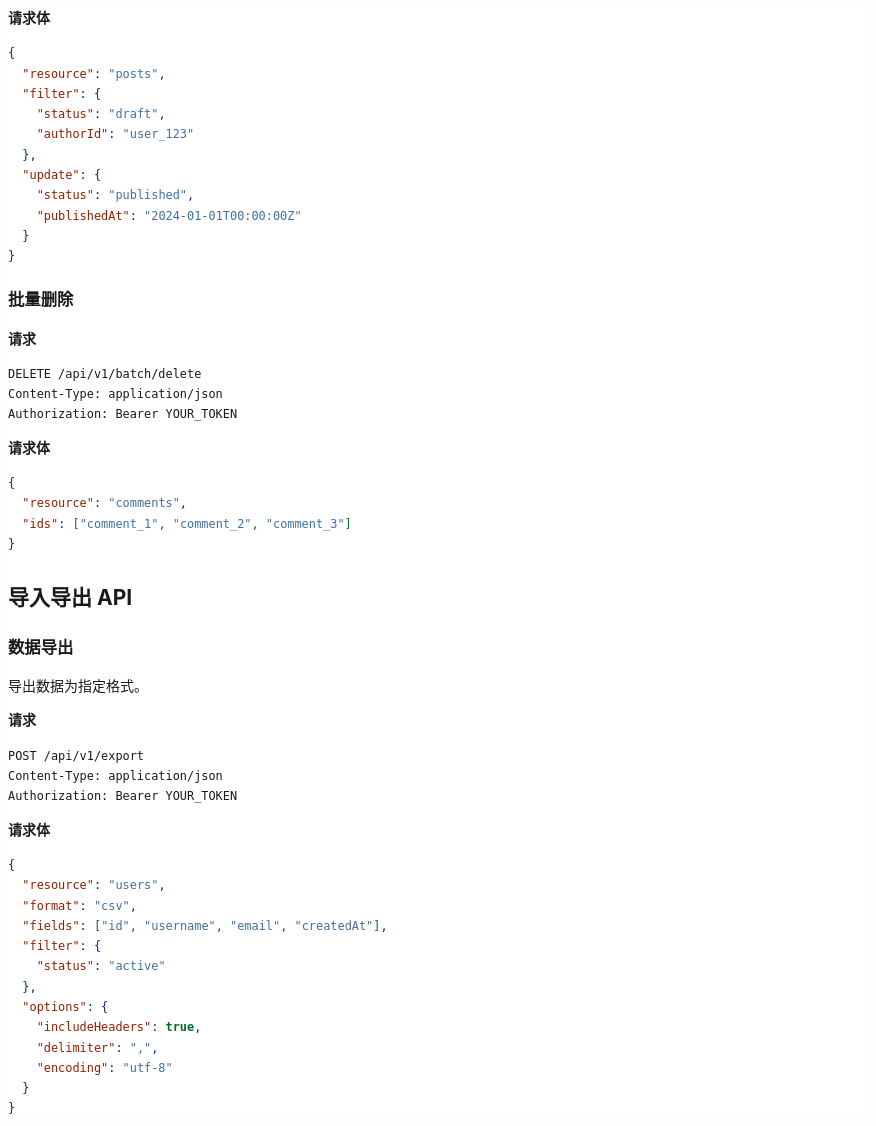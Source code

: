 **请求体**

```json
{
  "resource": "posts",
  "filter": {
    "status": "draft",
    "authorId": "user_123"
  },
  "update": {
    "status": "published",
    "publishedAt": "2024-01-01T00:00:00Z"
  }
}
```

### 批量删除

**请求**

```http
DELETE /api/v1/batch/delete
Content-Type: application/json
Authorization: Bearer YOUR_TOKEN
```

**请求体**

```json
{
  "resource": "comments",
  "ids": ["comment_1", "comment_2", "comment_3"]
}
```

## 导入导出 API

### 数据导出

导出数据为指定格式。

**请求**

```http
POST /api/v1/export
Content-Type: application/json
Authorization: Bearer YOUR_TOKEN
```

**请求体**

```json
{
  "resource": "users",
  "format": "csv",
  "fields": ["id", "username", "email", "createdAt"],
  "filter": {
    "status": "active"
  },
  "options": {
    "includeHeaders": true,
    "delimiter": ",",
    "encoding": "utf-8"
  }
}
```
